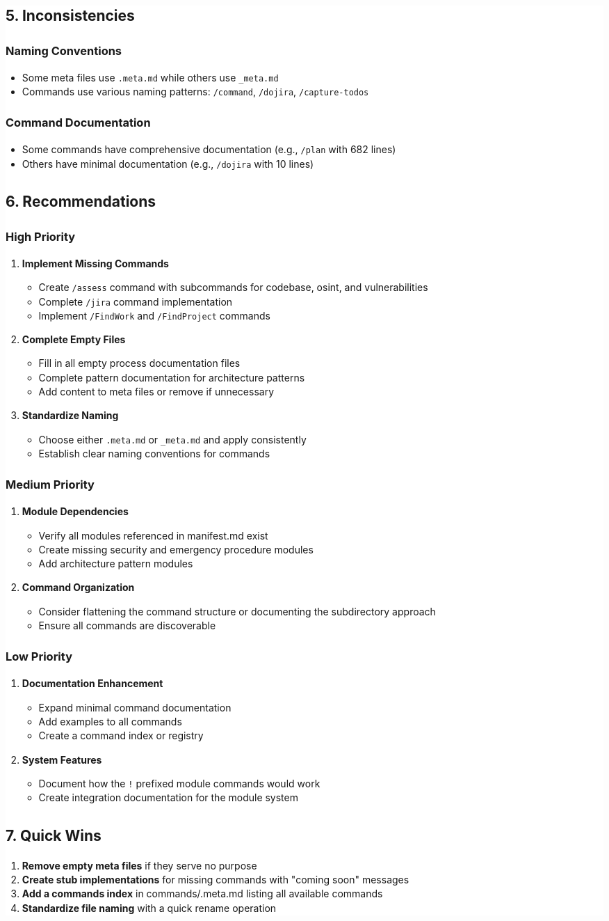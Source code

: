 ## 5. Inconsistencies

### Naming Conventions
- Some meta files use `.meta.md` while others use `_meta.md`
- Commands use various naming patterns: `/command`, `/dojira`, `/capture-todos`

### Command Documentation
- Some commands have comprehensive documentation (e.g., `/plan` with 682 lines)
- Others have minimal documentation (e.g., `/dojira` with 10 lines)

## 6. Recommendations

### High Priority
1. **Implement Missing Commands**
   - Create `/assess` command with subcommands for codebase, osint, and vulnerabilities
   - Complete `/jira` command implementation
   - Implement `/FindWork` and `/FindProject` commands

2. **Complete Empty Files**
   - Fill in all empty process documentation files
   - Complete pattern documentation for architecture patterns
   - Add content to meta files or remove if unnecessary

3. **Standardize Naming**
   - Choose either `.meta.md` or `_meta.md` and apply consistently
   - Establish clear naming conventions for commands

### Medium Priority
1. **Module Dependencies**
   - Verify all modules referenced in manifest.md exist
   - Create missing security and emergency procedure modules
   - Add architecture pattern modules

2. **Command Organization**
   - Consider flattening the command structure or documenting the subdirectory approach
   - Ensure all commands are discoverable

### Low Priority
1. **Documentation Enhancement**
   - Expand minimal command documentation
   - Add examples to all commands
   - Create a command index or registry

2. **System Features**
   - Document how the `!` prefixed module commands would work
   - Create integration documentation for the module system

## 7. Quick Wins

1. **Remove empty meta files** if they serve no purpose
2. **Create stub implementations** for missing commands with "coming soon" messages
3. **Add a commands index** in commands/.meta.md listing all available commands
4. **Standardize file naming** with a quick rename operation
